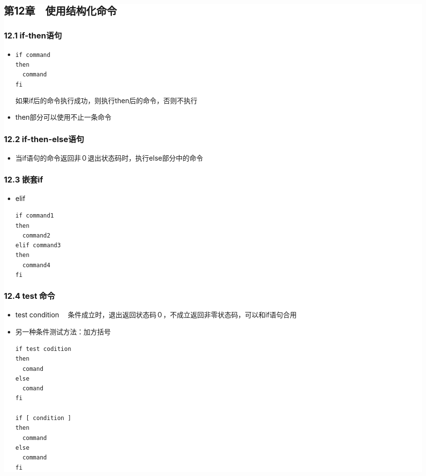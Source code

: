 ## 第12章　使用结构化命令

### 12.1 if-then语句

- ```shell
  if command
  then 
  	command
  fi
  ```

  如果if后的命令执行成功，则执行then后的命令，否则不执行

- then部分可以使用不止一条命令

### 12.2   if-then-else语句

- 当if语句的命令返回非０退出状态码时，执行else部分中的命令

### 12.3 嵌套if

- elif

  ```shell
  if command1
  then
  	command2
  elif command3
  then
  	command4
  fi
  ```

### 12.4 test 命令

- test condition  　条件成立时，退出返回状态码０，不成立返回非零状态码，可以和if语句合用

- 另一种条件测试方法：加方括号

  ```
  if test codition
  then
  	comand
  else
  	comand
  fi
  
  if [ condition ]
  then
  	command
  else
  	command
  fi
  ```
